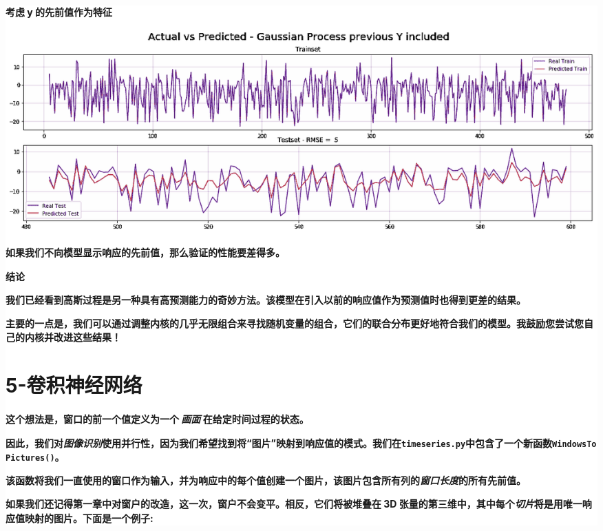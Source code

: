 **考虑 y 的先前值作为特征**

**![](img/fa9755677400f7813a410865a474785f.png)**

**如果我们不向模型显示响应的先前值，那么验证的性能要差得多。**

****结论****

**我们已经看到高斯过程是另一种具有高预测能力的奇妙方法。该模型在引入以前的响应值作为预测值时也得到更差的结果。**

**主要的一点是，我们可以通过调整内核的几乎无限组合来寻找随机变量的组合，它们的联合分布更好地符合我们的模型。我鼓励您尝试您自己的内核并改进这些结果！**

# **5-卷积神经网络**

**这个想法是，窗口的前一个值定义为一个 ***画面*** 在给定时间过程的状态。**

**因此，我们对*图像识别*使用并行性，因为我们希望找到将“图片”映射到响应值的模式。我们在`timeseries.py`中包含了一个新函数`WindowsToPictures()`。**

**该函数将我们一直使用的窗口作为输入，并为响应中的每个值创建一个图片，该图片包含所有列的*窗口长度*的所有先前值。**

**如果我们还记得第一章中对窗户的改造，这一次，窗户不会变平。相反，它们将被堆叠在 3D 张量的第三维中，其中每个*切片*将是用唯一响应值映射的图片。下面是一个例子:**
